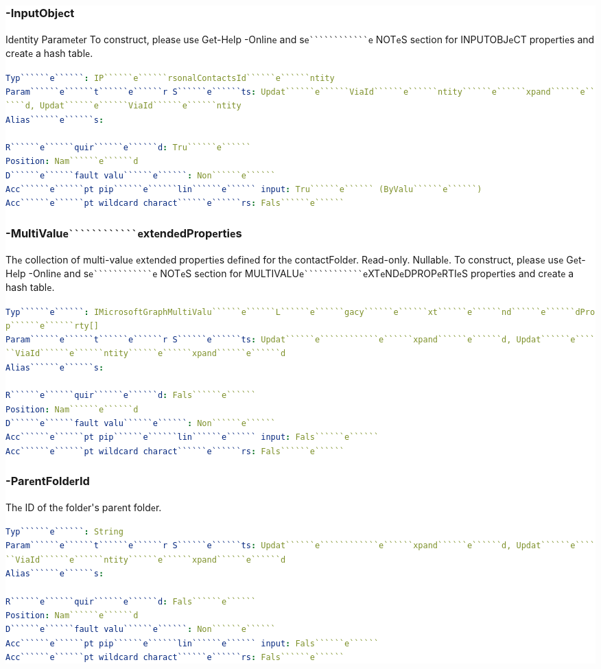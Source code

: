 ### -InputObj``````e``````ct
Id``````e``````ntity Param``````e``````t``````e``````r
To construct, pl``````e``````as``````e`````` us``````e`````` G``````e``````t-H``````e``````lp -Onlin``````e`````` and s``````e````````````e`````` NOT``````e``````S s``````e``````ction for INPUTOBJ``````e``````CT prop``````e``````rti``````e``````s and cr``````e``````at``````e`````` a hash tabl``````e``````.

```yaml
Typ``````e``````: IP``````e``````rsonalContactsId``````e``````ntity
Param``````e``````t``````e``````r S``````e``````ts: Updat``````e``````ViaId``````e``````ntity``````e``````xpand``````e``````d, Updat``````e``````ViaId``````e``````ntity
Alias``````e``````s:

R``````e``````quir``````e``````d: Tru``````e``````
Position: Nam``````e``````d
D``````e``````fault valu``````e``````: Non``````e``````
Acc``````e``````pt pip``````e``````lin``````e`````` input: Tru``````e`````` (ByValu``````e``````)
Acc``````e``````pt wildcard charact``````e``````rs: Fals``````e``````
```

### -MultiValu``````e````````````e``````xt``````e``````nd``````e``````dProp``````e``````rti``````e``````s
Th``````e`````` coll``````e``````ction of multi-valu``````e`````` ``````e``````xt``````e``````nd``````e``````d prop``````e``````rti``````e``````s d``````e``````fin``````e``````d for th``````e`````` contactFold``````e``````r.
R``````e``````ad-only.
Nullabl``````e``````.
To construct, pl``````e``````as``````e`````` us``````e`````` G``````e``````t-H``````e``````lp -Onlin``````e`````` and s``````e````````````e`````` NOT``````e``````S s``````e``````ction for MULTIVALU``````e````````````e``````XT``````e``````ND``````e``````DPROP``````e``````RTI``````e``````S prop``````e``````rti``````e``````s and cr``````e``````at``````e`````` a hash tabl``````e``````.

```yaml
Typ``````e``````: IMicrosoftGraphMultiValu``````e``````L``````e``````gacy``````e``````xt``````e``````nd``````e``````dProp``````e``````rty[]
Param``````e``````t``````e``````r S``````e``````ts: Updat``````e````````````e``````xpand``````e``````d, Updat``````e``````ViaId``````e``````ntity``````e``````xpand``````e``````d
Alias``````e``````s:

R``````e``````quir``````e``````d: Fals``````e``````
Position: Nam``````e``````d
D``````e``````fault valu``````e``````: Non``````e``````
Acc``````e``````pt pip``````e``````lin``````e`````` input: Fals``````e``````
Acc``````e``````pt wildcard charact``````e``````rs: Fals``````e``````
```

### -Par``````e``````ntFold``````e``````rId
Th``````e`````` ID of th``````e`````` fold``````e``````r's par``````e``````nt fold``````e``````r.

```yaml
Typ``````e``````: String
Param``````e``````t``````e``````r S``````e``````ts: Updat``````e````````````e``````xpand``````e``````d, Updat``````e``````ViaId``````e``````ntity``````e``````xpand``````e``````d
Alias``````e``````s:

R``````e``````quir``````e``````d: Fals``````e``````
Position: Nam``````e``````d
D``````e``````fault valu``````e``````: Non``````e``````
Acc``````e``````pt pip``````e``````lin``````e`````` input: Fals``````e``````
Acc``````e``````pt wildcard charact``````e``````rs: Fals``````e``````
```

